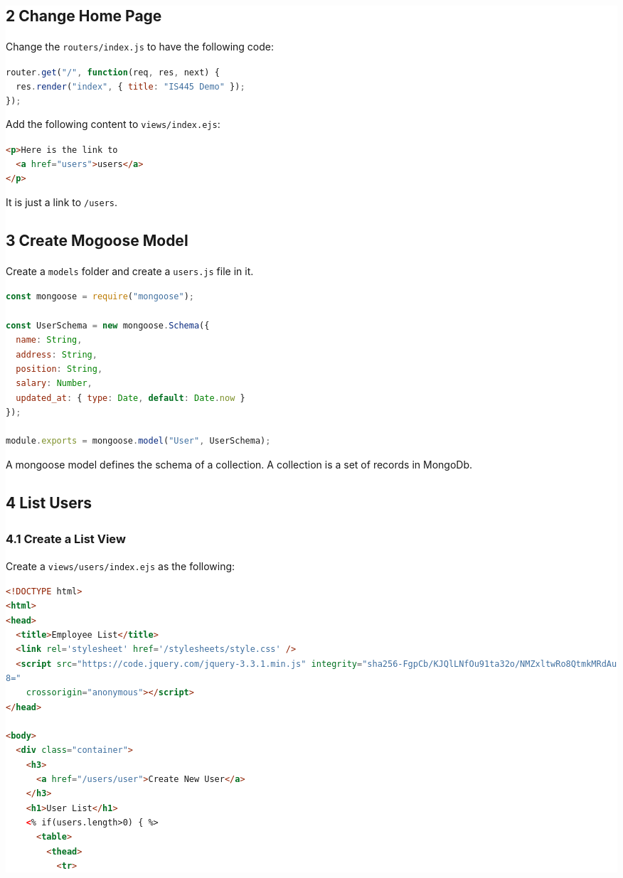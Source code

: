 ## 2 Change Home Page

Change the `routers/index.js` to have the following code:

```js
router.get("/", function(req, res, next) {
  res.render("index", { title: "IS445 Demo" });
});
```

Add the following content to `views/index.ejs`:

```html
<p>Here is the link to
  <a href="users">users</a>
</p>
```

It is just a link to `/users`.

## 3 Create Mogoose Model

Create a `models` folder and create a `users.js` file in it.

```js
const mongoose = require("mongoose");

const UserSchema = new mongoose.Schema({
  name: String,
  address: String,
  position: String,
  salary: Number,
  updated_at: { type: Date, default: Date.now }
});

module.exports = mongoose.model("User", UserSchema);
```

A mongoose model defines the schema of a collection. A collection is a set of records in MongoDb.

## 4 List Users

### 4.1 Create a List View

Create a `views/users/index.ejs` as the following:

```html
<!DOCTYPE html>
<html>
<head>
  <title>Employee List</title>
  <link rel='stylesheet' href='/stylesheets/style.css' />
  <script src="https://code.jquery.com/jquery-3.3.1.min.js" integrity="sha256-FgpCb/KJQlLNfOu91ta32o/NMZxltwRo8QtmkMRdAu8="
    crossorigin="anonymous"></script>
</head>

<body>
  <div class="container">
    <h3>
      <a href="/users/user">Create New User</a>
    </h3>
    <h1>User List</h1>
    <% if(users.length>0) { %>
      <table>
        <thead>
          <tr>
```